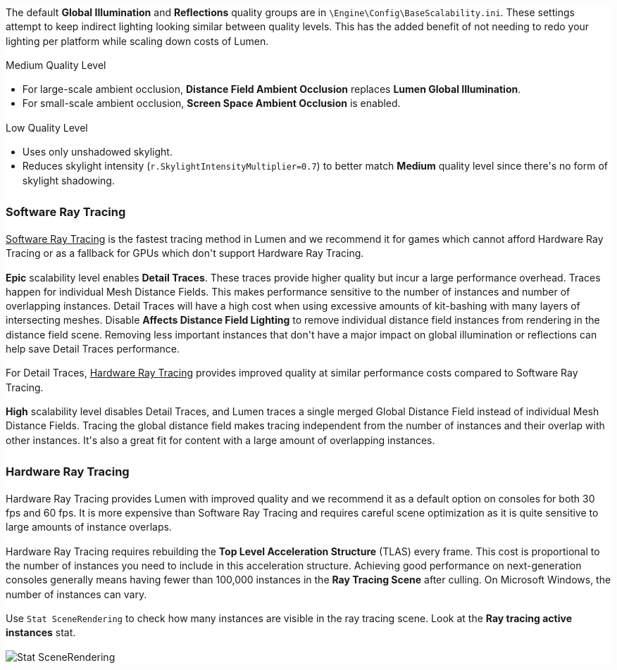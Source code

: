 The default **Global Illumination** and **Reflections** quality groups are in `\Engine\Config\BaseScalability.ini`. These settings attempt to keep indirect lighting looking similar between quality levels. This has the added benefit of not needing to redo your lighting per platform while scaling down costs of Lumen.

Medium Quality Level

-   For large-scale ambient occlusion, **Distance Field Ambient Occlusion** replaces **Lumen Global Illumination**.
-   For small-scale ambient occlusion, **Screen Space Ambient Occlusion** is enabled.

Low Quality Level

-   Uses only unshadowed skylight.
-   Reduces skylight intensity (`r.SkylightIntensityMultiplier=0.7`) to better match **Medium** quality level since there's no form of skylight shadowing.

### Software Ray Tracing

[Software Ray Tracing](/documentation/en-us/unreal-engine/lumen-technical-details-in-unreal-engine#softwareraytracing) is the fastest tracing method in Lumen and we recommend it for games which cannot afford Hardware Ray Tracing or as a fallback for GPUs which don't support Hardware Ray Tracing.

**Epic** scalability level enables **Detail Traces**. These traces provide higher quality but incur a large performance overhead. Traces happen for individual Mesh Distance Fields. This makes performance sensitive to the number of instances and number of overlapping instances. Detail Traces will have a high cost when using excessive amounts of kit-bashing with many layers of intersecting meshes. Disable **Affects Distance Field Lighting** to remove individual distance field instances from rendering in the distance field scene. Removing less important instances that don't have a major impact on global illumination or reflections can help save Detail Traces performance.

For Detail Traces, [Hardware Ray Tracing](/documentation/en-us/unreal-engine/lumen-technical-details-in-unreal-engine#hardwareraytracing) provides improved quality at similar performance costs compared to Software Ray Tracing.

**High** scalability level disables Detail Traces, and Lumen traces a single merged Global Distance Field instead of individual Mesh Distance Fields. Tracing the global distance field makes tracing independent from the number of instances and their overlap with other instances. It's also a great fit for content with a large amount of overlapping instances.

### Hardware Ray Tracing

Hardware Ray Tracing provides Lumen with improved quality and we recommend it as a default option on consoles for both 30 fps and 60 fps. It is more expensive than Software Ray Tracing and requires careful scene optimization as it is quite sensitive to large amounts of instance overlaps.

Hardware Ray Tracing requires rebuilding the **Top Level Acceleration Structure** (TLAS) every frame. This cost is proportional to the number of instances you need to include in this acceleration structure. Achieving good performance on next-generation consoles generally means having fewer than 100,000 instances in the **Ray Tracing Scene** after culling. On Microsoft Windows, the number of instances can vary.

Use `Stat SceneRendering` to check how many instances are visible in the ray tracing scene. Look at the **Ray tracing active instances** stat.

![Stat SceneRendering](https://d1iv7db44yhgxn.cloudfront.net/documentation/images/82dcb6ff-c19b-4413-a767-40d162003ffd/stat-scenerendering.png)
